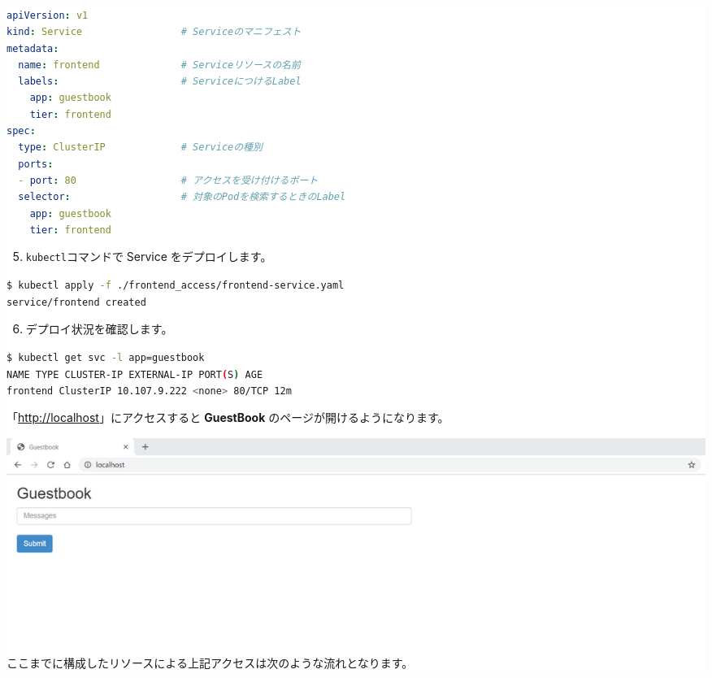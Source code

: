 ```yaml
apiVersion: v1
kind: Service                 # Serviceのマニフェスト
metadata:
  name: frontend              # Serviceリソースの名前
  labels:                     # ServiceにつけるLabel
    app: guestbook
    tier: frontend
spec:
  type: ClusterIP             # Serviceの種別
  ports:
  - port: 80                  # アクセスを受け付けるポート
  selector:                   # 対象のPodを検索するときのLabel
    app: guestbook
    tier: frontend
```

5.  `kubectl`コマンドで Service をデプロイします。

```sh
$ kubectl apply -f ./frontend_access/frontend-service.yaml
service/frontend created
```

6.  デプロイ状況を確認します。

```sh
$ kubectl get svc -l app=guestbook
NAME TYPE CLUSTER-IP EXTERNAL-IP PORT(S) AGE
frontend ClusterIP 10.107.9.222 <none> 80/TCP 12m
```

「<http://localhost>」にアクセスすると **GuestBook** のページが開けるようになります。

![image5](../../imgs/lab2_2/media/image5.png)

ここまでに構成したリソースによる上記アクセスは次のような流れとなります。
